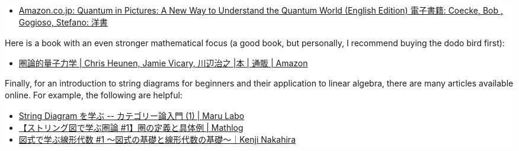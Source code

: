   - [Amazon.co.jp: Quantum in Pictures: A New Way to Understand the Quantum World (English Edition) 電子書籍: Coecke, Bob , Gogioso, Stefano: 洋書](https://www.amazon.co.jp/dp/B0BTTLDFT7)

Here is a book with an even stronger mathematical focus (a good book, but personally, I recommend buying the dodo bird first):

  - [圏論的量子力学 | Chris Heunen, Jamie Vicary, 川辺治之 |本 | 通販 | Amazon](https://www.amazon.co.jp/dp/4627157215)

Finally, for an introduction to string diagrams for beginners and their application to linear algebra, there are many articles available online. For example, the following are helpful:

  - [String Diagram を学ぶ -- カテゴリー論入門 (1) | Maru Labo]([https://www.marulabo.net/docs/category01/](https://www.marulabo.net/docs/category01/))
  - [【ストリング図で学ぶ圏論 #1】圏の定義と具体例 | Mathlog](https://mathlog.info/articles/cXg7yUBgxVoiDZYdu96l)
  - [図式で学ぶ線形代数 #1 ～図式の基礎と線形代数の基礎～｜Kenji Nakahira](https://note.com/kenji_nakahira/n/n5c9b86a59af5)
